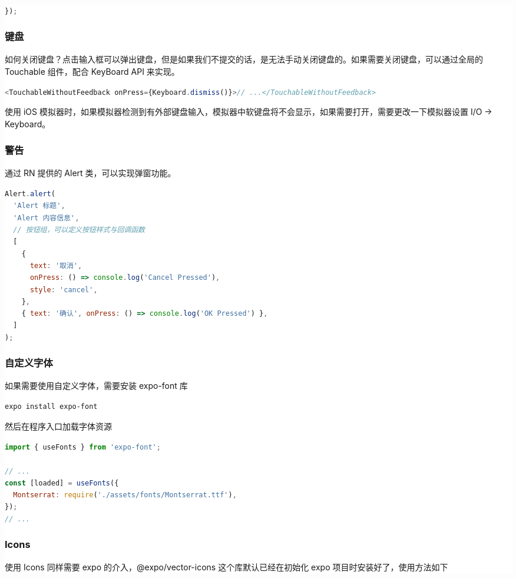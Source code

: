 ```javascript
});
```

### 键盘

如何关闭键盘？点击输入框可以弹出键盘，但是如果我们不提交的话，是无法手动关闭键盘的。如果需要关闭键盘，可以通过全局的 Touchable 组件，配合 KeyBoard API 来实现。

```javascript
<TouchableWithoutFeedback onPress={Keyboard.dismiss()}>// ...</TouchableWithoutFeedback>
```

使用 iOS 模拟器时，如果模拟器检测到有外部键盘输入，模拟器中软键盘将不会显示，如果需要打开，需要更改一下模拟器设置 I/O -> Keyboard。

### 警告

通过 RN 提供的 Alert 类，可以实现弹窗功能。

```javascript
Alert.alert(
  'Alert 标题',
  'Alert 内容信息',
  // 按钮组，可以定义按钮样式与回调函数
  [
    {
      text: '取消',
      onPress: () => console.log('Cancel Pressed'),
      style: 'cancel',
    },
    { text: '确认', onPress: () => console.log('OK Pressed') },
  ]
);
```

### 自定义字体

如果需要使用自定义字体，需要安装 expo-font 库

```
expo install expo-font
```

然后在程序入口加载字体资源

```javascript
import { useFonts } from 'expo-font';

// ...
const [loaded] = useFonts({
  Montserrat: require('./assets/fonts/Montserrat.ttf'),
});
// ...
```

### Icons

使用 Icons 同样需要 expo 的介入，@expo/vector-icons 这个库默认已经在初始化 expo 项目时安装好了，使用方法如下
